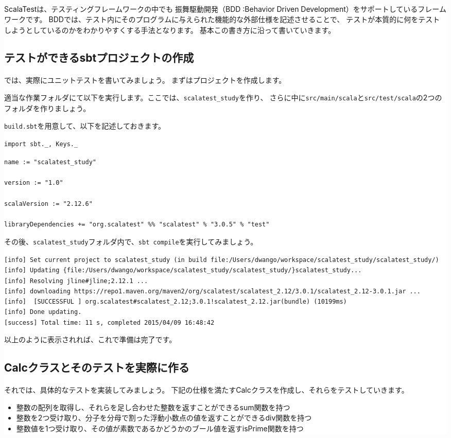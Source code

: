 ScalaTestは、テスティングフレームワークの中でも
振舞駆動開発（BDD :Behavior Driven Development）をサポートしているフレームワークです。
BDDでは、テスト内にそのプログラムに与えられた機能的な外部仕様を記述させることで、
テストが本質的に何をテストしようとしているのかをわかりやすくする手法となります。
基本この書き方に沿って書いていきます。

## テストができるsbtプロジェクトの作成

では、実際にユニットテストを書いてみましょう。
まずはプロジェクトを作成します。

適当な作業フォルダにて以下を実行します。ここでは、`scalatest_study`を作り、
さらに中に`src/main/scala`と`src/test/scala`の2つのフォルダを作りましょう。

`build.sbt`を用意して、以下を記述しておきます。

```tut:invisible
import sbt._, Keys._
```

```tut:silent
name := "scalatest_study"

version := "1.0"

scalaVersion := "2.12.6"

libraryDependencies += "org.scalatest" %% "scalatest" % "3.0.5" % "test"

```

その後、`scalatest_study`フォルダ内で、`sbt compile`を実行してみましょう。

```
[info] Set current project to scalatest_study (in build file:/Users/dwango/workspace/scalatest_study/scalatest_study/)
[info] Updating {file:/Users/dwango/workspace/scalatest_study/scalatest_study/}scalatest_study...
[info] Resolving jline#jline;2.12.1 ...
[info] downloading https://repo1.maven.org/maven2/org/scalatest/scalatest_2.12/3.0.1/scalatest_2.12-3.0.1.jar ...
[info] 	[SUCCESSFUL ] org.scalatest#scalatest_2.12;3.0.1!scalatest_2.12.jar(bundle) (10199ms)
[info] Done updating.
[success] Total time: 11 s, completed 2015/04/09 16:48:42
```

以上のように表示されれば、これで準備は完了です。

## Calcクラスとそのテストを実際に作る

それでは、具体的なテストを実装してみましょう。
下記の仕様を満たすCalcクラスを作成し、それらをテストしていきます。

- 整数の配列を取得し、それらを足し合わせた整数を返すことができるsum関数を持つ
- 整数を2つ受け取り、分子を分母で割った浮動小数点の値を返すことができるdiv関数を持つ
- 整数値を1つ受け取り、その値が素数であるかどうかのブール値を返すisPrime関数を持つ


[^jstqb]: http://www.jstqb.jp/dl/JSTQB-glossary.V2.3.J02.pdf
[^power-assert]: 渡された条件式の実行過程をダイアグラムで表示する`assert`は、一般に“power assert”と呼ばれています
[^predef-assert]: Scalaには`Predef`にも`assert`が存在しますが、基本的に使うことはありません
[^xutp]: モック以外の仕組みについては[xUnit Test Patterns](http://xunitpatterns.com/)を参照してください